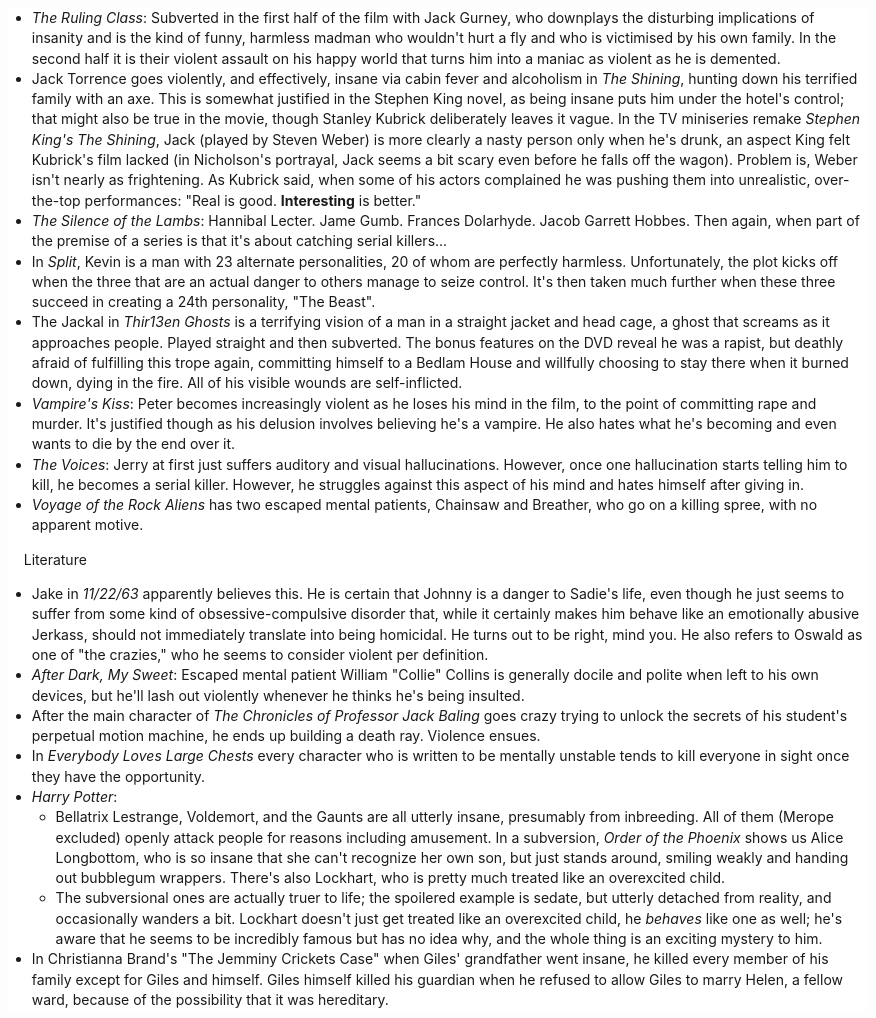 -   _The Ruling Class_: Subverted in the first half of the film with Jack Gurney, who downplays the disturbing implications of insanity and is the kind of funny, harmless madman who wouldn't hurt a fly and who is victimised by his own family. In the second half it is their violent assault on his happy world that turns him into a maniac as violent as he is demented.
-   Jack Torrence goes violently, and effectively, insane via cabin fever and alcoholism in _The Shining_, hunting down his terrified family with an axe. This is somewhat justified in the Stephen King novel, as being insane puts him under the hotel's control; that might also be true in the movie, though Stanley Kubrick deliberately leaves it vague. In the TV miniseries remake _Stephen King's The Shining_, Jack (played by Steven Weber) is more clearly a nasty person only when he's drunk, an aspect King felt Kubrick's film lacked (in Nicholson's portrayal, Jack seems a bit scary even before he falls off the wagon). Problem is, Weber isn't nearly as frightening. As Kubrick said, when some of his actors complained he was pushing them into unrealistic, over-the-top performances: "Real is good. **Interesting** is better."
-   _The Silence of the Lambs_: Hannibal Lecter. Jame Gumb. Frances Dolarhyde. Jacob Garrett Hobbes. Then again, when part of the premise of a series is that it's about catching serial killers...
-   In _Split_, Kevin is a man with 23 alternate personalities, 20 of whom are perfectly harmless. Unfortunately, the plot kicks off when the three that are an actual danger to others manage to seize control. It's then taken much further when these three succeed in creating a 24th personality, "The Beast".
-   The Jackal in _Thir13en Ghosts_ is a terrifying vision of a man in a straight jacket and head cage, a ghost that screams as it approaches people. Played straight and then subverted. The bonus features on the DVD reveal he was a rapist, but deathly afraid of fulfilling this trope again, committing himself to a Bedlam House and willfully choosing to stay there when it burned down, dying in the fire. All of his visible wounds are self-inflicted.
-   _Vampire's Kiss_: Peter becomes increasingly violent as he loses his mind in the film, to the point of committing rape and murder. It's justified though as his delusion involves believing he's a vampire. He also hates what he's becoming and even wants to die by the end over it.
-   _The Voices_: Jerry at first just suffers auditory and visual hallucinations. However, once one hallucination starts telling him to kill, he becomes a serial killer. However, he struggles against this aspect of his mind and hates himself after giving in.
-   _Voyage of the Rock Aliens_ has two escaped mental patients, Chainsaw and Breather, who go on a killing spree, with no apparent motive.

    Literature 

-   Jake in _11/22/63_ apparently believes this. He is certain that Johnny is a danger to Sadie's life, even though he just seems to suffer from some kind of obsessive-compulsive disorder that, while it certainly makes him behave like an emotionally abusive Jerkass, should not immediately translate into being homicidal. He turns out to be right, mind you. He also refers to Oswald as one of "the crazies," who he seems to consider violent per definition.
-   _After Dark, My Sweet_: Escaped mental patient William "Collie" Collins is generally docile and polite when left to his own devices, but he'll lash out violently whenever he thinks he's being insulted.
-   After the main character of _The Chronicles of Professor Jack Baling_ goes crazy trying to unlock the secrets of his student's perpetual motion machine, he ends up building a death ray. Violence ensues.
-   In _Everybody Loves Large Chests_ every character who is written to be mentally unstable tends to kill everyone in sight once they have the opportunity.
-   _Harry Potter_:
    -   Bellatrix Lestrange, Voldemort, and the Gaunts are all utterly insane, presumably from inbreeding. All of them (Merope excluded) openly attack people for reasons including amusement. In a subversion, _Order of the Phoenix_ shows us Alice Longbottom, who is so insane that she can't recognize her own son, but just stands around, smiling weakly and handing out bubblegum wrappers. There's also Lockhart, who is pretty much treated like an overexcited child.
    -   The subversional ones are actually truer to life; the spoilered example is sedate, but utterly detached from reality, and occasionally wanders a bit. Lockhart doesn't just get treated like an overexcited child, he _behaves_ like one as well; he's aware that he seems to be incredibly famous but has no idea why, and the whole thing is an exciting mystery to him.
-   In Christianna Brand's "The Jemminy Crickets Case" when Giles' grandfather went insane, he killed every member of his family except for Giles and himself. Giles himself killed his guardian when he refused to allow Giles to marry Helen, a fellow ward, because of the possibility that it was hereditary.